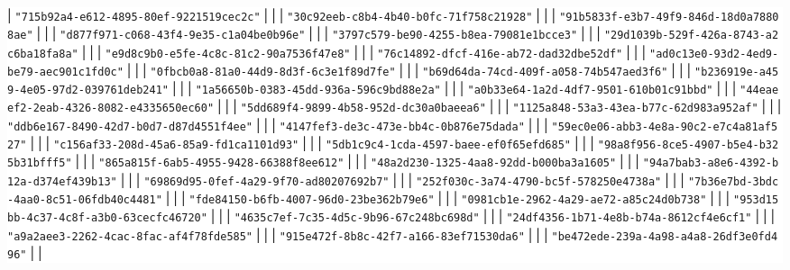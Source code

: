 | `"715b92a4-e612-4895-80ef-9221519cec2c"` |             |
| `"30c92eeb-c8b4-4b40-b0fc-71f758c21928"` |             |
| `"91b5833f-e3b7-49f9-846d-18d0a78808ae"` |             |
| `"d877f971-c068-43f4-9e35-c1a04be0b96e"` |             |
| `"3797c579-be90-4255-b8ea-79081e1bcce3"` |             |
| `"29d1039b-529f-426a-8743-a2c6ba18fa8a"` |             |
| `"e9d8c9b0-e5fe-4c8c-81c2-90a7536f47e8"` |             |
| `"76c14892-dfcf-416e-ab72-dad32dbe52df"` |             |
| `"ad0c13e0-93d2-4ed9-be79-aec901c1fd0c"` |             |
| `"0fbcb0a8-81a0-44d9-8d3f-6c3e1f89d7fe"` |             |
| `"b69d64da-74cd-409f-a058-74b547aed3f6"` |             |
| `"b236919e-a459-4e05-97d2-039761deb241"` |             |
| `"1a56650b-0383-45dd-936a-596c9bd88e2a"` |             |
| `"a0b33e64-1a2d-4df7-9501-610b01c91bbd"` |             |
| `"44eaeef2-2eab-4326-8082-e4335650ec60"` |             |
| `"5dd689f4-9899-4b58-952d-dc30a0baeea6"` |             |
| `"1125a848-53a3-43ea-b77c-62d983a952af"` |             |
| `"ddb6e167-8490-42d7-b0d7-d87d4551f4ee"` |             |
| `"4147fef3-de3c-473e-bb4c-0b876e75dada"` |             |
| `"59ec0e06-abb3-4e8a-90c2-e7c4a81af527"` |             |
| `"c156af33-208d-45a6-85a9-fd1ca1101d93"` |             |
| `"5db1c9c4-1cda-4597-baee-ef0f65efd685"` |             |
| `"98a8f956-8ce5-4907-b5e4-b325b31bfff5"` |             |
| `"865a815f-6ab5-4955-9428-66388f8ee612"` |             |
| `"48a2d230-1325-4aa8-92dd-b000ba3a1605"` |             |
| `"94a7bab3-a8e6-4392-b12a-d374ef439b13"` |             |
| `"69869d95-0fef-4a29-9f70-ad80207692b7"` |             |
| `"252f030c-3a74-4790-bc5f-578250e4738a"` |             |
| `"7b36e7bd-3bdc-4aa0-8c51-06fdb40c4481"` |             |
| `"fde84150-b6fb-4007-96d0-23be362b79e6"` |             |
| `"0981cb1e-2962-4a29-ae72-a85c24d0b738"` |             |
| `"953d15bb-4c37-4c8f-a3b0-63cecfc46720"` |             |
| `"4635c7ef-7c35-4d5c-9b96-67c248bc698d"` |             |
| `"24df4356-1b71-4e8b-b74a-8612cf4e6cf1"` |             |
| `"a9a2aee3-2262-4cac-8fac-af4f78fde585"` |             |
| `"915e472f-8b8c-42f7-a166-83ef71530da6"` |             |
| `"be472ede-239a-4a98-a4a8-26df3e0fd496"` |             |